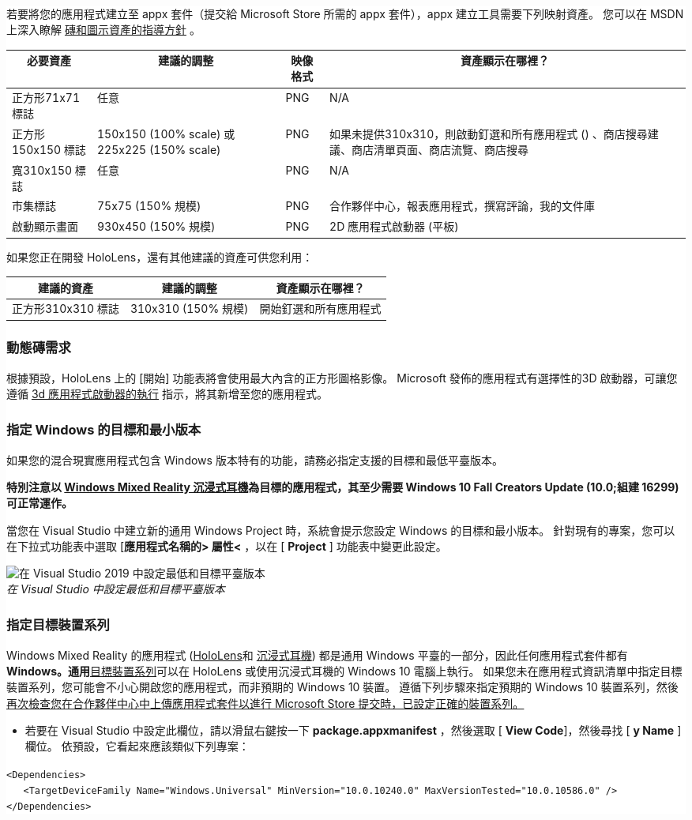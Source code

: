 若要將您的應用程式建立至 appx 套件（提交給 Microsoft Store 所需的 appx 套件），appx 建立工具需要下列映射資產。 您可以在 MSDN 上深入瞭解 [磚和圖示資產的指導方針](/windows/uwp/app-resources/images-tailored-for-scale-theme-contrast) 。

| 必要資產 | 建議的調整 | 映像格式 | 資產顯示在哪裡？ | 
|----------|----------|----------|------------------|
| 正方形71x71 標誌 | 任意 |  PNG | N/A | 
| 正方形150x150 標誌 | 150x150 (100% scale) 或 225x225 (150% scale)  | PNG | 如果未提供310x310，則啟動釘選和所有應用程式 () 、商店搜尋建議、商店清單頁面、商店流覽、商店搜尋 | 
|  寬310x150 標誌 |  任意  |  PNG  |  N/A | 
|  市集標誌 |  75x75 (150% 規模)   |  PNG  |  合作夥伴中心，報表應用程式，撰寫評論，我的文件庫 | 
|  啟動顯示畫面 |  930x450 (150% 規模)   |  PNG  |  2D 應用程式啟動器 (平板)  | 

如果您正在開發 HoloLens，還有其他建議的資產可供您利用：

| 建議的資產 | 建議的調整 | 資產顯示在哪裡？ | 
|----------|----------|----------|
|  正方形310x310 標誌 |  310x310 (150% 規模)  |  開始釘選和所有應用程式 | 

### <a name="live-tile-requirements"></a>動態磚需求

根據預設，HoloLens 上的 [開始] 功能表將會使用最大內含的正方形圖格影像。 Microsoft 發佈的應用程式有選擇性的3D 啟動器，可讓您遵循 [3d 應用程式啟動器的執行](implementing-3d-app-launchers.md) 指示，將其新增至您的應用程式。

### <a name="specifying-target-and-minimum-version-of-windows"></a>指定 Windows 的目標和最小版本

如果您的混合現實應用程式包含 Windows 版本特有的功能，請務必指定支援的目標和最低平臺版本。

**特別注意以 [Windows Mixed Reality 沉浸式耳機](../discover/immersive-headset-hardware-details.md)為目標的應用程式，其至少需要 Windows 10 Fall Creators Update (10.0;組建 16299) 可正常運作。**

當您在 Visual Studio 中建立新的通用 Windows Project 時，系統會提示您設定 Windows 的目標和最小版本。 針對現有的專案，您可以在下拉式功能表中選取 [**應用程式名稱的> 屬性<** ，以在 [ **Project** ] 功能表中變更此設定。

![在 Visual Studio 2019 中設定最低和目標平臺版本](images/visual-studio-min-version-500px.png)<br>
*在 Visual Studio 中設定最低和目標平臺版本*

### <a name="specifying-target-device-families"></a>指定目標裝置系列

Windows Mixed Reality 的應用程式 ([HoloLens](/hololens/hololens1-hardware)和 [沉浸式耳機](../discover/immersive-headset-hardware-details.md)) 都是通用 Windows 平臺的一部分，因此任何應用程式套件都有 **Windows。通用**[目標裝置系列](/uwp/schemas/appxpackage/uapmanifestschema/element-targetdevicefamily)可以在 HoloLens 或使用沉浸式耳機的 Windows 10 電腦上執行。 如果您未在應用程式資訊清單中指定目標裝置系列，您可能會不小心開啟您的應用程式，而非預期的 Windows 10 裝置。 遵循下列步驟來指定預期的 Windows 10 裝置系列，然後[再次檢查您在合作夥伴中心中上傳應用程式套件以進行 Microsoft Store 提交時，已設定正確的裝置系列。](submitting-an-app-to-the-microsoft-store.md#submitting-your-mixed-reality-app-to-the-store)

* 若要在 Visual Studio 中設定此欄位，請以滑鼠右鍵按一下 **package.appxmanifest** ，然後選取 [ **View Code**]，然後尋找 [ **y Name** ] 欄位。 依預設，它看起來應該類似下列專案：

```
<Dependencies>
   <TargetDeviceFamily Name="Windows.Universal" MinVersion="10.0.10240.0" MaxVersionTested="10.0.10586.0" />
</Dependencies>
```
